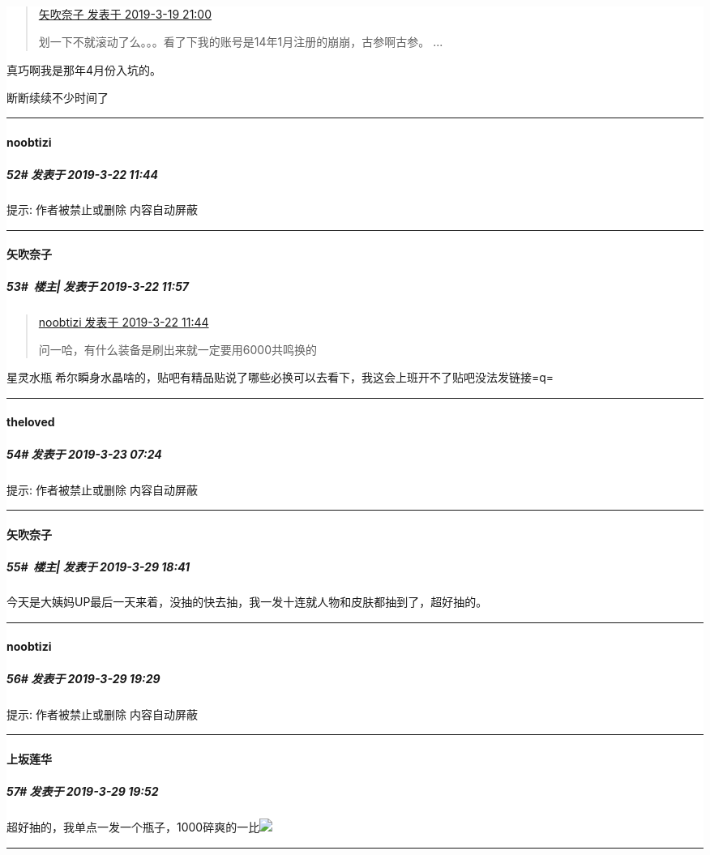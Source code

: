 <blockquote><a href="httphttps://bbs.saraba1st.com/2b/forum.php?mod=redirect&amp;goto=findpost&amp;pid=42964055&amp;ptid=1816430" target="_blank">矢吹奈子 发表于 2019-3-19 21:00</a>

划一下不就滚动了么。。。看了下我的账号是14年1月注册的崩崩，古参啊古参。 ...</blockquote>
真巧啊我是那年4月份入坑的。

断断续续不少时间了

*****

####  noobtizi  
##### 52#       发表于 2019-3-22 11:44

提示: 作者被禁止或删除 内容自动屏蔽

*****

####  矢吹奈子  
##### 53#         楼主| 发表于 2019-3-22 11:57

<blockquote><a href="httphttps://bbs.saraba1st.com/2b/forum.php?mod=redirect&amp;goto=findpost&amp;pid=42996243&amp;ptid=1816430" target="_blank">noobtizi 发表于 2019-3-22 11:44</a>

问一哈，有什么装备是刷出来就一定要用6000共鸣换的</blockquote>
星灵水瓶 希尔瞬身水晶啥的，贴吧有精品贴说了哪些必换可以去看下，我这会上班开不了贴吧没法发链接=q=

*****

####  theloved  
##### 54#       发表于 2019-3-23 07:24

提示: 作者被禁止或删除 内容自动屏蔽

*****

####  矢吹奈子  
##### 55#         楼主| 发表于 2019-3-29 18:41

今天是大姨妈UP最后一天来着，没抽的快去抽，我一发十连就人物和皮肤都抽到了，超好抽的。

*****

####  noobtizi  
##### 56#       发表于 2019-3-29 19:29

提示: 作者被禁止或删除 内容自动屏蔽

*****

####  上坂莲华  
##### 57#       发表于 2019-3-29 19:52

超好抽的，我单点一发一个瓶子，1000碎爽的一比<img src="https://static.saraba1st.com/image/smiley/face2017/049.png" referrerpolicy="no-referrer">

*****
